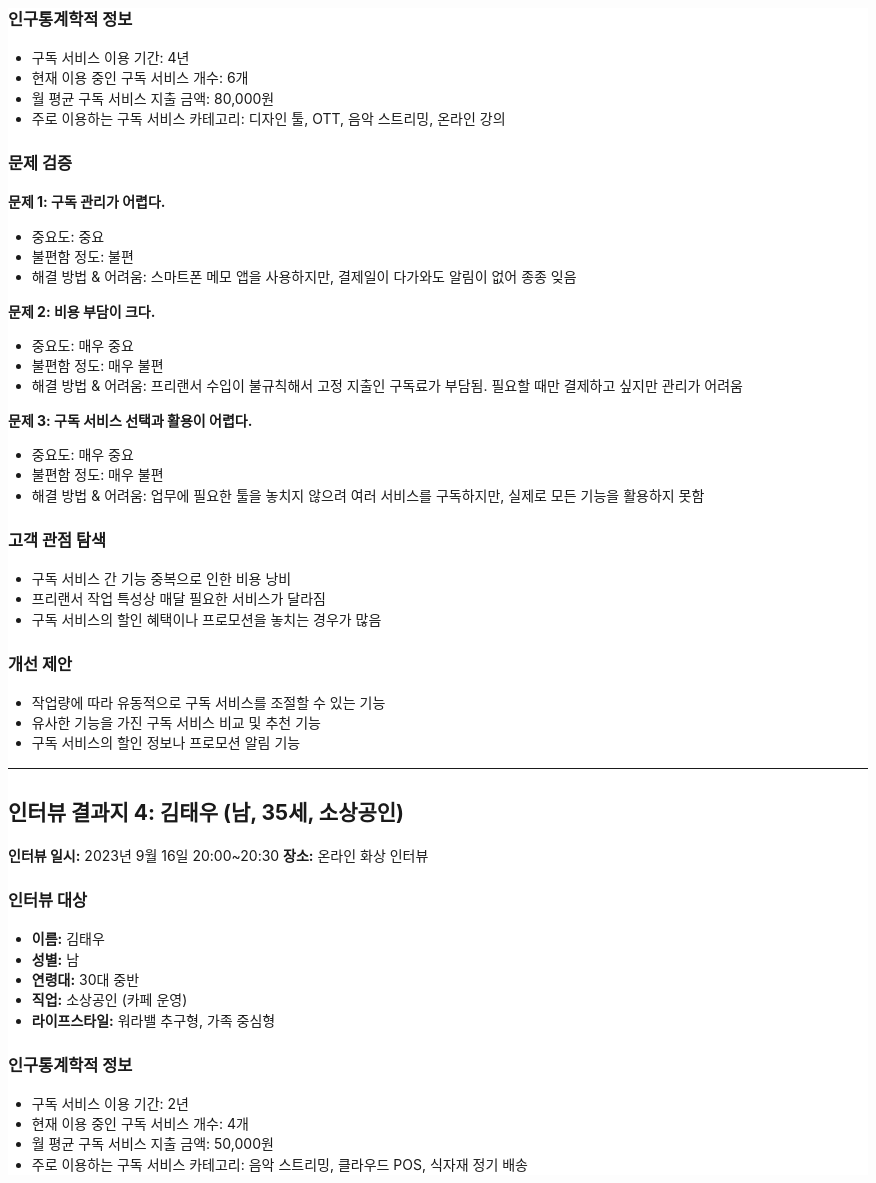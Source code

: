 ### 인구통계학적 정보
- 구독 서비스 이용 기간: 4년
- 현재 이용 중인 구독 서비스 개수: 6개
- 월 평균 구독 서비스 지출 금액: 80,000원
- 주로 이용하는 구독 서비스 카테고리: 디자인 툴, OTT, 음악 스트리밍, 온라인 강의

### 문제 검증

**문제 1: 구독 관리가 어렵다.**
- 중요도: 중요
- 불편함 정도: 불편
- 해결 방법 & 어려움: 스마트폰 메모 앱을 사용하지만, 결제일이 다가와도 알림이 없어 종종 잊음

**문제 2: 비용 부담이 크다.**
- 중요도: 매우 중요
- 불편함 정도: 매우 불편
- 해결 방법 & 어려움: 프리랜서 수입이 불규칙해서 고정 지출인 구독료가 부담됨. 필요할 때만 결제하고 싶지만 관리가 어려움

**문제 3: 구독 서비스 선택과 활용이 어렵다.**
- 중요도: 매우 중요
- 불편함 정도: 매우 불편
- 해결 방법 & 어려움: 업무에 필요한 툴을 놓치지 않으려 여러 서비스를 구독하지만, 실제로 모든 기능을 활용하지 못함

### 고객 관점 탐색
- 구독 서비스 간 기능 중복으로 인한 비용 낭비
- 프리랜서 작업 특성상 매달 필요한 서비스가 달라짐
- 구독 서비스의 할인 혜택이나 프로모션을 놓치는 경우가 많음

### 개선 제안
- 작업량에 따라 유동적으로 구독 서비스를 조절할 수 있는 기능
- 유사한 기능을 가진 구독 서비스 비교 및 추천 기능
- 구독 서비스의 할인 정보나 프로모션 알림 기능

---

## 인터뷰 결과지 4: 김태우 (남, 35세, 소상공인)

**인터뷰 일시:** 2023년 9월 16일 20:00~20:30
**장소:** 온라인 화상 인터뷰

### 인터뷰 대상
- **이름:** 김태우
- **성별:** 남
- **연령대:** 30대 중반
- **직업:** 소상공인 (카페 운영)
- **라이프스타일:** 워라밸 추구형, 가족 중심형

### 인구통계학적 정보
- 구독 서비스 이용 기간: 2년
- 현재 이용 중인 구독 서비스 개수: 4개
- 월 평균 구독 서비스 지출 금액: 50,000원
- 주로 이용하는 구독 서비스 카테고리: 음악 스트리밍, 클라우드 POS, 식자재 정기 배송
